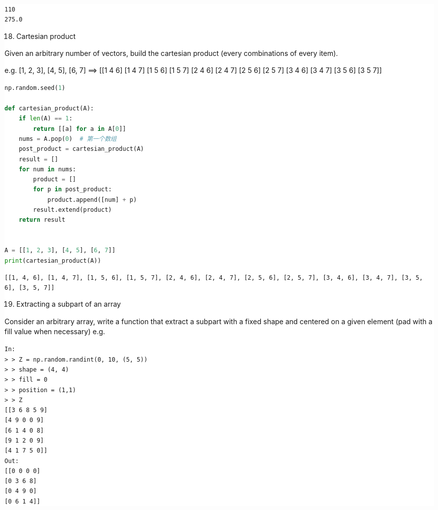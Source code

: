     110
    275.0


18. Cartesian product

Given an arbitrary number of vectors, build the cartesian product (every combinations of every item).

e.g. [1, 2, 3], [4, 5], [6, 7] ==> [[1 4 6] [1 4 7] [1 5 6] [1 5 7] [2 4 6] [2 4 7] [2 5 6] [2 5 7] [3 4 6] [3 4 7] [3 5 6] [3 5 7]]


```python
np.random.seed(1)

def cartesian_product(A):
    if len(A) == 1:
        return [[a] for a in A[0]]
    nums = A.pop(0)  # 第一个数组
    post_product = cartesian_product(A)
    result = []
    for num in nums:
        product = []
        for p in post_product:
            product.append([num] + p)
        result.extend(product)
    return result


A = [[1, 2, 3], [4, 5], [6, 7]]
print(cartesian_product(A))
```

    [[1, 4, 6], [1, 4, 7], [1, 5, 6], [1, 5, 7], [2, 4, 6], [2, 4, 7], [2, 5, 6], [2, 5, 7], [3, 4, 6], [3, 4, 7], [3, 5, 6], [3, 5, 7]]


19. Extracting a subpart of an array

Consider an arbitrary array, write a function that extract a subpart with a fixed shape and centered on a
given element (pad with a fill value when necessary)
e.g.
```
In:
> > Z = np.random.randint(0, 10, (5, 5))
> > shape = (4, 4)
> > fill = 0
> > position = (1,1)
> > Z
[[3 6 8 5 9]
[4 9 0 0 9]
[6 1 4 0 8]
[9 1 2 0 9]
[4 1 7 5 0]]
Out:
[[0 0 0 0]
[0 3 6 8]
[0 4 9 0]
[0 6 1 4]]
```
